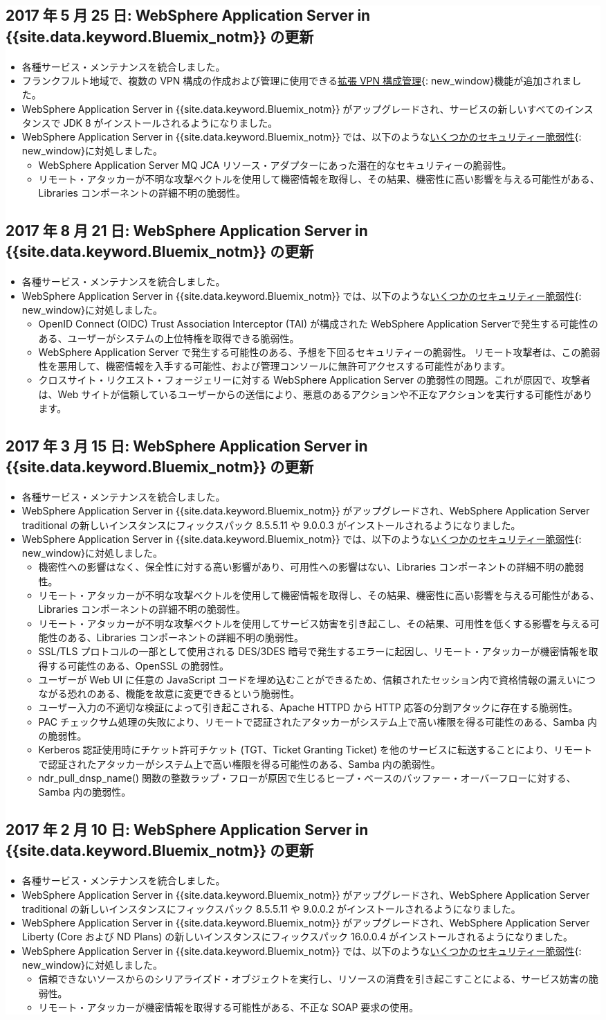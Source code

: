 ## 2017 年 5 月 25 日: WebSphere Application Server in {{site.data.keyword.Bluemix_notm}} の更新

* 各種サービス・メンテナンスを統合しました。
* フランクフルト地域で、複数の VPN 構成の作成および管理に使用できる[拡張 VPN 構成管理](/docs/services/ApplicationServeronCloud?topic=wasaas-networkEnvironment#advancedVPN){: new_window}機能が追加されました。
* WebSphere Application Server in {{site.data.keyword.Bluemix_notm}} がアップグレードされ、サービスの新しいすべてのインスタンスで JDK 8 がインストールされるようになりました。
* WebSphere Application Server in {{site.data.keyword.Bluemix_notm}} では、以下のような[いくつかのセキュリティー脆弱性](http://www-01.ibm.com/support/docview.wss?uid=swg22004264){: new_window}に対処しました。
  * WebSphere Application Server MQ JCA リソース・アダプターにあった潜在的なセキュリティーの脆弱性。
  * リモート・アタッカーが不明な攻撃ベクトルを使用して機密情報を取得し、その結果、機密性に高い影響を与える可能性がある、Libraries コンポーネントの詳細不明の脆弱性。

## 2017 年 8 月 21 日: WebSphere Application Server in {{site.data.keyword.Bluemix_notm}} の更新

* 各種サービス・メンテナンスを統合しました。
* WebSphere Application Server in {{site.data.keyword.Bluemix_notm}} では、以下のような[いくつかのセキュリティー脆弱性](http://www-01.ibm.com/support/docview.wss?uid=swg22000834){: new_window}に対処しました。
  * OpenID Connect (OIDC) Trust Association Interceptor (TAI) が構成された WebSphere Application Serverで発生する可能性のある、ユーザーがシステムの上位特権を取得できる脆弱性。
  * WebSphere Application Server で発生する可能性のある、予想を下回るセキュリティーの脆弱性。 リモート攻撃者は、この脆弱性を悪用して、機密情報を入手する可能性、および管理コンソールに無許可アクセスする可能性があります。
  * クロスサイト・リクエスト・フォージェリーに対する WebSphere Application Server の脆弱性の問題。これが原因で、攻撃者は、Web サイトが信頼しているユーザーからの送信により、悪意のあるアクションや不正なアクションを実行する可能性があります。


## 2017 年 3 月 15 日: WebSphere Application Server in {{site.data.keyword.Bluemix_notm}} の更新

* 各種サービス・メンテナンスを統合しました。
* WebSphere Application Server in {{site.data.keyword.Bluemix_notm}} がアップグレードされ、WebSphere Application Server traditional の新しいインスタンスにフィックスパック 8.5.5.11 や 9.0.0.3 がインストールされるようになりました。
* WebSphere Application Server in {{site.data.keyword.Bluemix_notm}} では、以下のような[いくつかのセキュリティー脆弱性](https://www-01.ibm.com/support/docview.wss?uid=swg22000587){: new_window}に対処しました。
  * 機密性への影響はなく、保全性に対する高い影響があり、可用性への影響はない、Libraries コンポーネントの詳細不明の脆弱性。
  * リモート・アタッカーが不明な攻撃ベクトルを使用して機密情報を取得し、その結果、機密性に高い影響を与える可能性がある、Libraries コンポーネントの詳細不明の脆弱性。
  * リモート・アタッカーが不明な攻撃ベクトルを使用してサービス妨害を引き起こし、その結果、可用性を低くする影響を与える可能性のある、Libraries コンポーネントの詳細不明の脆弱性。
  * SSL/TLS プロトコルの一部として使用される DES/3DES 暗号で発生するエラーに起因し、リモート・アタッカーが機密情報を取得する可能性のある、OpenSSL の脆弱性。
  * ユーザーが Web UI に任意の JavaScript コードを埋め込むことができるため、信頼されたセッション内で資格情報の漏えいにつながる恐れのある、機能を故意に変更できるという脆弱性。
  * ユーザー入力の不適切な検証によって引き起こされる、Apache HTTPD から HTTP 応答の分割アタックに存在する脆弱性。
  * PAC チェックサム処理の失敗により、リモートで認証されたアタッカーがシステム上で高い権限を得る可能性のある、Samba 内の脆弱性。
  * Kerberos 認証使用時にチケット許可チケット (TGT、Ticket Granting Ticket) を他のサービスに転送することにより、リモートで認証されたアタッカーがシステム上で高い権限を得る可能性のある、Samba 内の脆弱性。
  * ndr_pull_dnsp_name() 関数の整数ラップ・フローが原因で生じるヒープ・ベースのバッファー・オーバーフローに対する、Samba 内の脆弱性。


## 2017 年 2 月 10 日: WebSphere Application Server in {{site.data.keyword.Bluemix_notm}} の更新

* 各種サービス・メンテナンスを統合しました。
* WebSphere Application Server in {{site.data.keyword.Bluemix_notm}} がアップグレードされ、WebSphere Application Server traditional の新しいインスタンスにフィックスパック 8.5.5.11 や 9.0.0.2 がインストールされるようになりました。
* WebSphere Application Server in {{site.data.keyword.Bluemix_notm}} がアップグレードされ、WebSphere Application Server Liberty (Core および ND Plans) の新しいインスタンスにフィックスパック 16.0.0.4 がインストールされるようになりました。
* WebSphere Application Server in {{site.data.keyword.Bluemix_notm}} では、以下のような[いくつかのセキュリティー脆弱性](https://www-01.ibm.com/support/docview.wss?uid=swg21997657){: new_window}に対処しました。
  * 信頼できないソースからのシリアライズド・オブジェクトを実行し、リソースの消費を引き起こすことによる、サービス妨害の脆弱性。
  * リモート・アタッカーが機密情報を取得する可能性がある、不正な SOAP 要求の使用。
